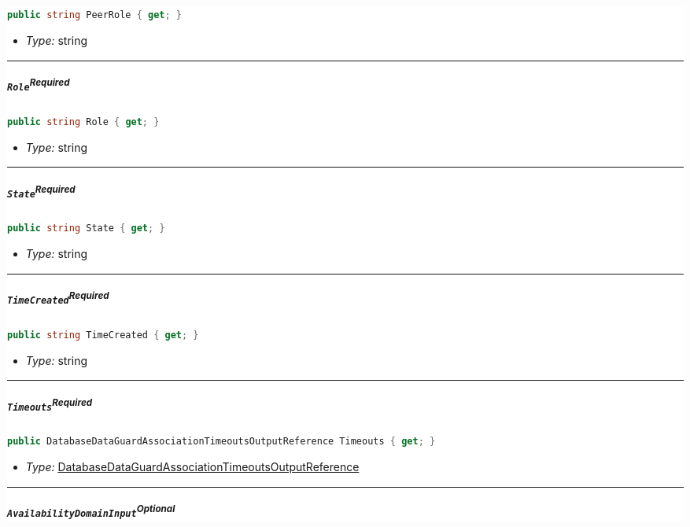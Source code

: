 ```csharp
public string PeerRole { get; }
```

- *Type:* string

---

##### `Role`<sup>Required</sup> <a name="Role" id="rhizo-co-terraform-provider-oci.databaseDataGuardAssociation.DatabaseDataGuardAssociation.property.role"></a>

```csharp
public string Role { get; }
```

- *Type:* string

---

##### `State`<sup>Required</sup> <a name="State" id="rhizo-co-terraform-provider-oci.databaseDataGuardAssociation.DatabaseDataGuardAssociation.property.state"></a>

```csharp
public string State { get; }
```

- *Type:* string

---

##### `TimeCreated`<sup>Required</sup> <a name="TimeCreated" id="rhizo-co-terraform-provider-oci.databaseDataGuardAssociation.DatabaseDataGuardAssociation.property.timeCreated"></a>

```csharp
public string TimeCreated { get; }
```

- *Type:* string

---

##### `Timeouts`<sup>Required</sup> <a name="Timeouts" id="rhizo-co-terraform-provider-oci.databaseDataGuardAssociation.DatabaseDataGuardAssociation.property.timeouts"></a>

```csharp
public DatabaseDataGuardAssociationTimeoutsOutputReference Timeouts { get; }
```

- *Type:* <a href="#rhizo-co-terraform-provider-oci.databaseDataGuardAssociation.DatabaseDataGuardAssociationTimeoutsOutputReference">DatabaseDataGuardAssociationTimeoutsOutputReference</a>

---

##### `AvailabilityDomainInput`<sup>Optional</sup> <a name="AvailabilityDomainInput" id="rhizo-co-terraform-provider-oci.databaseDataGuardAssociation.DatabaseDataGuardAssociation.property.availabilityDomainInput"></a>
